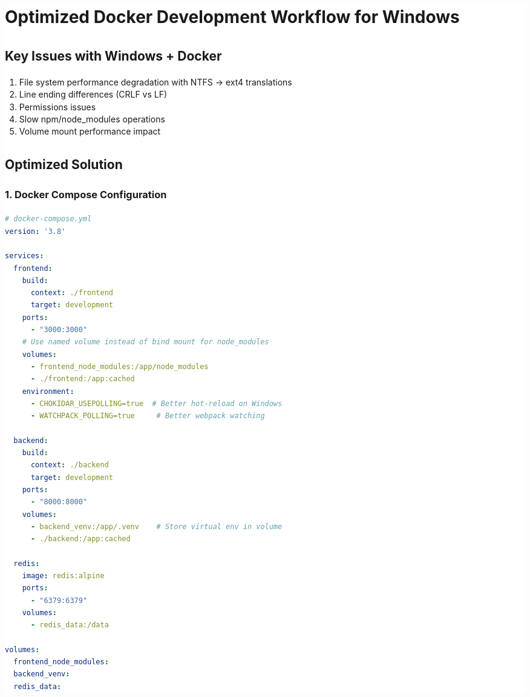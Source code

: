 # Optimized Docker Development Workflow for Windows

## Key Issues with Windows + Docker
1. File system performance degradation with NTFS -> ext4 translations
2. Line ending differences (CRLF vs LF)
3. Permissions issues
4. Slow npm/node_modules operations
5. Volume mount performance impact

## Optimized Solution

### 1. Docker Compose Configuration

```yaml
# docker-compose.yml
version: '3.8'

services:
  frontend:
    build: 
      context: ./frontend
      target: development
    ports:
      - "3000:3000"
    # Use named volume instead of bind mount for node_modules
    volumes:
      - frontend_node_modules:/app/node_modules
      - ./frontend:/app:cached
    environment:
      - CHOKIDAR_USEPOLLING=true  # Better hot-reload on Windows
      - WATCHPACK_POLLING=true     # Better webpack watching
    
  backend:
    build: 
      context: ./backend
      target: development
    ports:
      - "8000:8000"
    volumes:
      - backend_venv:/app/.venv    # Store virtual env in volume
      - ./backend:/app:cached
    
  redis:
    image: redis:alpine
    ports:
      - "6379:6379"
    volumes:
      - redis_data:/data

volumes:
  frontend_node_modules:
  backend_venv:
  redis_data:
```
